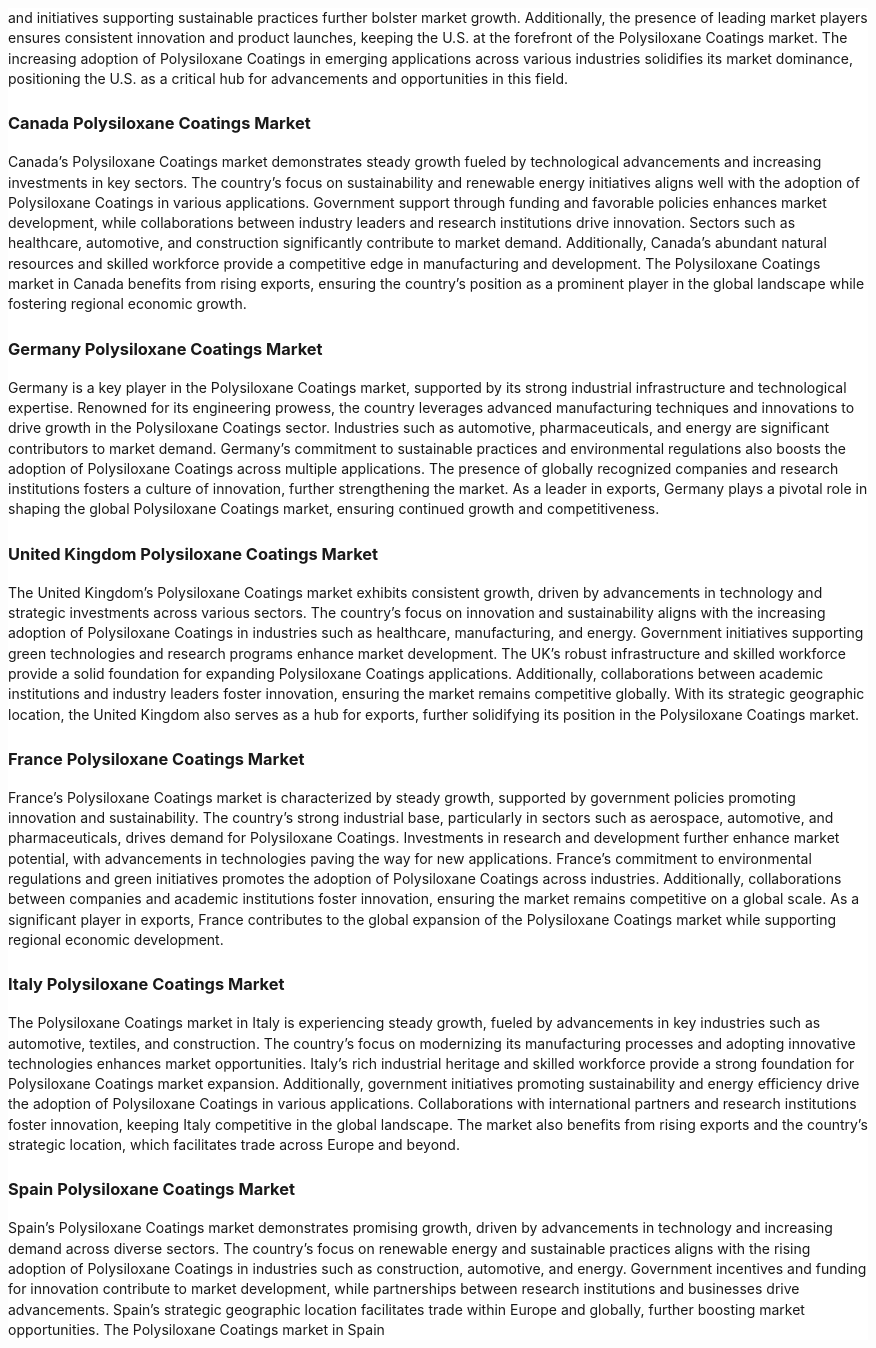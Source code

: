 and initiatives supporting sustainable practices further bolster market growth. Additionally, the presence of leading market players ensures consistent innovation and product launches, keeping the U.S. at the forefront of the Polysiloxane Coatings market. The increasing adoption of Polysiloxane Coatings in emerging applications across various industries solidifies its market dominance, positioning the U.S. as a critical hub for advancements and opportunities in this field.</p><h3>Canada Polysiloxane Coatings Market</h3><p>Canada&rsquo;s Polysiloxane Coatings market demonstrates steady growth fueled by technological advancements and increasing investments in key sectors. The country&rsquo;s focus on sustainability and renewable energy initiatives aligns well with the adoption of Polysiloxane Coatings in various applications. Government support through funding and favorable policies enhances market development, while collaborations between industry leaders and research institutions drive innovation. Sectors such as healthcare, automotive, and construction significantly contribute to market demand. Additionally, Canada&rsquo;s abundant natural resources and skilled workforce provide a competitive edge in manufacturing and development. The Polysiloxane Coatings market in Canada benefits from rising exports, ensuring the country&rsquo;s position as a prominent player in the global landscape while fostering regional economic growth.</p><h3>Germany Polysiloxane Coatings Market</h3><p>Germany is a key player in the Polysiloxane Coatings market, supported by its strong industrial infrastructure and technological expertise. Renowned for its engineering prowess, the country leverages advanced manufacturing techniques and innovations to drive growth in the Polysiloxane Coatings sector. Industries such as automotive, pharmaceuticals, and energy are significant contributors to market demand. Germany&rsquo;s commitment to sustainable practices and environmental regulations also boosts the adoption of Polysiloxane Coatings across multiple applications. The presence of globally recognized companies and research institutions fosters a culture of innovation, further strengthening the market. As a leader in exports, Germany plays a pivotal role in shaping the global Polysiloxane Coatings market, ensuring continued growth and competitiveness.</p><h3>United Kingdom Polysiloxane Coatings Market</h3><p>The United Kingdom&rsquo;s Polysiloxane Coatings market exhibits consistent growth, driven by advancements in technology and strategic investments across various sectors. The country&rsquo;s focus on innovation and sustainability aligns with the increasing adoption of Polysiloxane Coatings in industries such as healthcare, manufacturing, and energy. Government initiatives supporting green technologies and research programs enhance market development. The UK&rsquo;s robust infrastructure and skilled workforce provide a solid foundation for expanding Polysiloxane Coatings applications. Additionally, collaborations between academic institutions and industry leaders foster innovation, ensuring the market remains competitive globally. With its strategic geographic location, the United Kingdom also serves as a hub for exports, further solidifying its position in the Polysiloxane Coatings market.</p><h3>France Polysiloxane Coatings Market</h3><p>France&rsquo;s Polysiloxane Coatings market is characterized by steady growth, supported by government policies promoting innovation and sustainability. The country&rsquo;s strong industrial base, particularly in sectors such as aerospace, automotive, and pharmaceuticals, drives demand for Polysiloxane Coatings. Investments in research and development further enhance market potential, with advancements in technologies paving the way for new applications. France&rsquo;s commitment to environmental regulations and green initiatives promotes the adoption of Polysiloxane Coatings across industries. Additionally, collaborations between companies and academic institutions foster innovation, ensuring the market remains competitive on a global scale. As a significant player in exports, France contributes to the global expansion of the Polysiloxane Coatings market while supporting regional economic development.</p><h3>Italy Polysiloxane Coatings Market</h3><p>The Polysiloxane Coatings market in Italy is experiencing steady growth, fueled by advancements in key industries such as automotive, textiles, and construction. The country&rsquo;s focus on modernizing its manufacturing processes and adopting innovative technologies enhances market opportunities. Italy&rsquo;s rich industrial heritage and skilled workforce provide a strong foundation for Polysiloxane Coatings market expansion. Additionally, government initiatives promoting sustainability and energy efficiency drive the adoption of Polysiloxane Coatings in various applications. Collaborations with international partners and research institutions foster innovation, keeping Italy competitive in the global landscape. The market also benefits from rising exports and the country&rsquo;s strategic location, which facilitates trade across Europe and beyond.</p><h3>Spain Polysiloxane Coatings Market</h3><p>Spain&rsquo;s Polysiloxane Coatings market demonstrates promising growth, driven by advancements in technology and increasing demand across diverse sectors. The country&rsquo;s focus on renewable energy and sustainable practices aligns with the rising adoption of Polysiloxane Coatings in industries such as construction, automotive, and energy. Government incentives and funding for innovation contribute to market development, while partnerships between research institutions and businesses drive advancements. Spain&rsquo;s strategic geographic location facilitates trade within Europe and globally, further boosting market opportunities. The Polysiloxane Coatings market in Spain